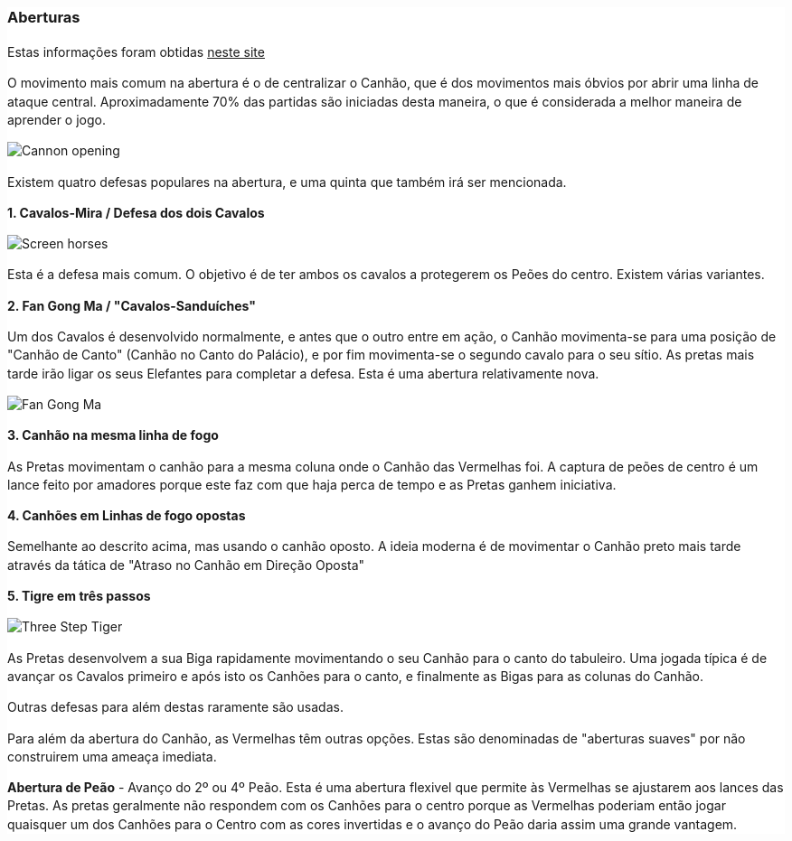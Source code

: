 ### Aberturas

Estas informações foram obtidas [neste site](http://www.shakki.info/english/openings.html)

O movimento mais comum na abertura é o de centralizar o Canhão, que é dos movimentos mais óbvios por abrir uma linha de ataque central. Aproximadamente 70% das partidas são iniciadas desta maneira, o que é considerada a melhor maneira de aprender o jogo.

![Cannon opening](https://github.com/gbtami/pychess-variants/blob/master/static/images/XiangqiGuide/CannonOpening.png)

Existem quatro defesas populares na abertura, e uma quinta que também irá ser mencionada.

**1. Cavalos-Mira / Defesa dos dois Cavalos**

![Screen horses](https://github.com/gbtami/pychess-variants/blob/master/static/images/XiangqiGuide/Screen_Horses.png)

Esta é a defesa mais comum. O objetivo é de ter ambos os cavalos a protegerem os Peões do centro. Existem várias variantes.

**2. Fan Gong Ma / "Cavalos-Sanduíches"**

Um dos Cavalos é desenvolvido normalmente, e antes que o outro entre em ação, o Canhão movimenta-se para uma posição de "Canhão de Canto" (Canhão no Canto do Palácio), e por fim movimenta-se o segundo cavalo para o seu sítio. As pretas mais tarde irão ligar os seus Elefantes para completar a defesa. Esta é uma abertura relativamente nova. 

![Fan Gong Ma](https://github.com/gbtami/pychess-variants/blob/master/static/images/XiangqiGuide/Fan_Gong_Ma.png)

**3. Canhão na mesma linha de fogo**

As Pretas movimentam o canhão para a mesma coluna onde o Canhão das Vermelhas foi. A captura de peões de centro é um lance feito por amadores porque este faz com que haja perca de tempo e as Pretas ganhem iniciativa.

**4. Canhões em Linhas de fogo opostas**

Semelhante ao descrito acima, mas usando o canhão oposto. A ideia moderna é de movimentar o Canhão preto mais tarde através da tática de "Atraso no Canhão em Direção Oposta"

**5. Tigre em três passos**

![Three Step Tiger](https://github.com/gbtami/pychess-variants/blob/master/static/images/XiangqiGuide/Three_Step_Tiger.png)

As Pretas desenvolvem a sua Biga rapidamente movimentando o seu Canhão para o canto do tabuleiro. Uma jogada típica é de avançar os Cavalos primeiro e após isto os Canhões para o canto, e finalmente as Bigas para as colunas do Canhão.

Outras defesas para além destas raramente são usadas.

Para além da abertura do Canhão, as Vermelhas têm outras opções. Estas são denominadas de "aberturas suaves" por não construirem uma ameaça imediata.

**Abertura de Peão** - Avanço do 2º ou 4º Peão. Esta é uma abertura flexivel que permite às Vermelhas se ajustarem aos lances das Pretas. As pretas geralmente não respondem com os Canhões para o centro porque as Vermelhas poderiam então jogar quaisquer um dos Canhões para o Centro com as cores invertidas e o avanço do Peão daria assim uma grande vantagem.
